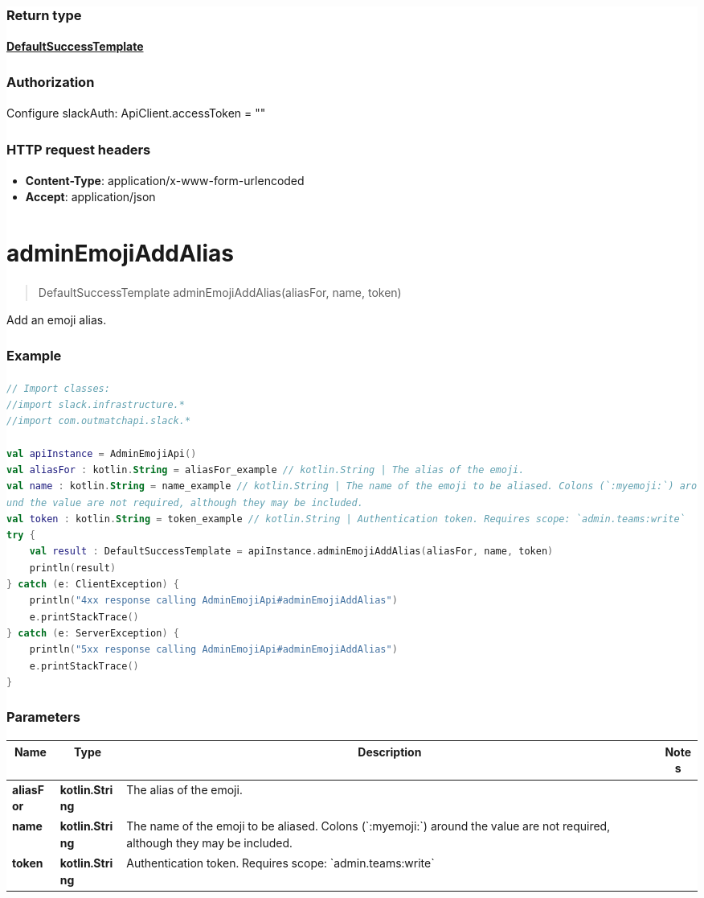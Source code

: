 ### Return type

[**DefaultSuccessTemplate**](DefaultSuccessTemplate.md)

### Authorization


Configure slackAuth:
    ApiClient.accessToken = ""

### HTTP request headers

 - **Content-Type**: application/x-www-form-urlencoded
 - **Accept**: application/json

<a name="adminEmojiAddAlias"></a>
# **adminEmojiAddAlias**
> DefaultSuccessTemplate adminEmojiAddAlias(aliasFor, name, token)



Add an emoji alias.

### Example
```kotlin
// Import classes:
//import slack.infrastructure.*
//import com.outmatchapi.slack.*

val apiInstance = AdminEmojiApi()
val aliasFor : kotlin.String = aliasFor_example // kotlin.String | The alias of the emoji.
val name : kotlin.String = name_example // kotlin.String | The name of the emoji to be aliased. Colons (`:myemoji:`) around the value are not required, although they may be included.
val token : kotlin.String = token_example // kotlin.String | Authentication token. Requires scope: `admin.teams:write`
try {
    val result : DefaultSuccessTemplate = apiInstance.adminEmojiAddAlias(aliasFor, name, token)
    println(result)
} catch (e: ClientException) {
    println("4xx response calling AdminEmojiApi#adminEmojiAddAlias")
    e.printStackTrace()
} catch (e: ServerException) {
    println("5xx response calling AdminEmojiApi#adminEmojiAddAlias")
    e.printStackTrace()
}
```

### Parameters

Name | Type | Description  | Notes
------------- | ------------- | ------------- | -------------
 **aliasFor** | **kotlin.String**| The alias of the emoji. |
 **name** | **kotlin.String**| The name of the emoji to be aliased. Colons (&#x60;:myemoji:&#x60;) around the value are not required, although they may be included. |
 **token** | **kotlin.String**| Authentication token. Requires scope: &#x60;admin.teams:write&#x60; |
